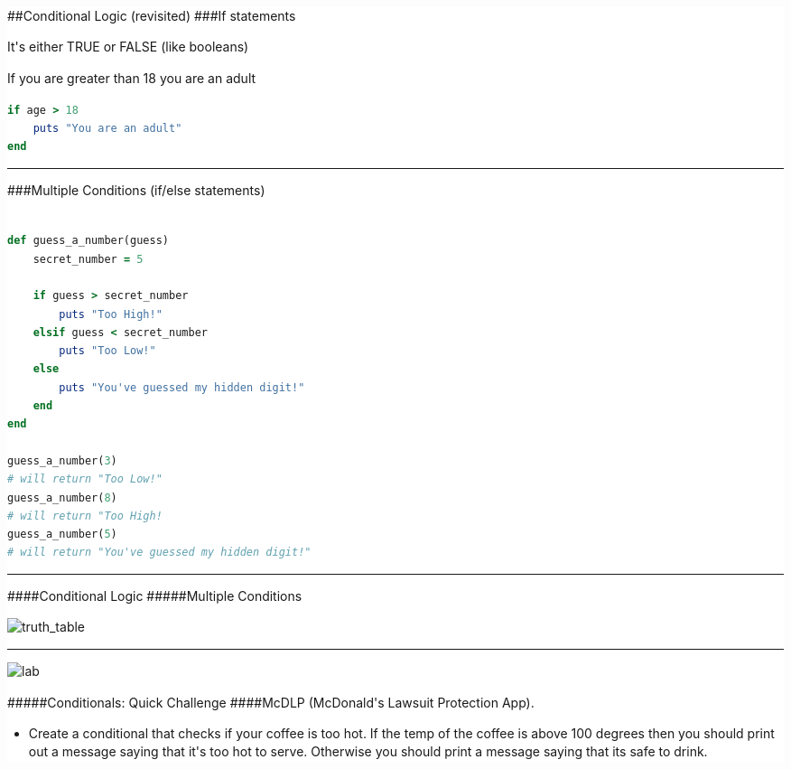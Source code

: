 ##Conditional Logic (revisited)
###If statements

It's either TRUE or FALSE (like booleans)

If you are greater than 18 
you are an adult

```ruby
if age > 18
	puts "You are an adult"
end
```

---

###Multiple Conditions (if/else statements)

```ruby

def guess_a_number(guess)
	secret_number = 5
	
	if guess > secret_number
		puts "Too High!"
	elsif guess < secret_number
		puts "Too Low!"
	else
		puts "You've guessed my hidden digit!"
	end
end

guess_a_number(3)
# will return "Too Low!"
guess_a_number(8)
# will return "Too High!
guess_a_number(5)
# will return "You've guessed my hidden digit!"

```

---

####Conditional Logic
#####Multiple Conditions

![truth_table](https://github.com/keyanbagheri/GA_WDI_Public_Assets/blob/master/images/ruby/truth_table.png?raw=true)

---

![lab](https://github.com/keyanbagheri/GA_WDI_Public_Assets/blob/master/images/_ga_lesson_icons/Exercise_icon_md.png?raw=true)

#####Conditionals: Quick Challenge
####McDLP (McDonald's Lawsuit Protection App). 
* Create a conditional that checks if your coffee is too hot. If the temp of the coffee is above 100 degrees then you should print out a message saying that it's too hot to serve. Otherwise you should print a message saying that its safe to drink.
